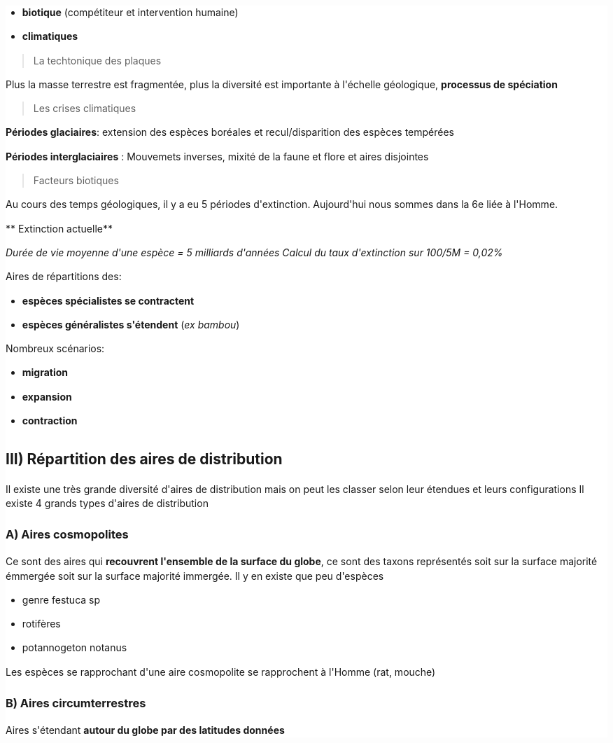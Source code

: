 * **biotique** (compétiteur et intervention humaine)

* **climatiques**

> La techtonique des plaques

Plus la masse terrestre est fragmentée, plus la diversité est importante à l'échelle géologique, **processus de spéciation**

> Les crises climatiques

**Périodes glaciaires**: extension des espèces boréales et recul/disparition des espèces tempérées

**Périodes interglaciaires** : Mouvemets inverses, mixité de la faune et flore et aires disjointes

> Facteurs biotiques

Au cours des temps géologiques, il y a eu 5 périodes d'extinction.
Aujourd'hui nous sommes dans la 6e liée à l'Homme. 

** Extinction actuelle**

*Durée de vie moyenne d'une espèce = 5 milliards d'années
Calcul du taux d'extinction sur 100/5M = 0,02%*

Aires de répartitions des:

* **espèces spécialistes se contractent**

* **espèces généralistes s'étendent** (*ex bambou*)

Nombreux scénarios:

* **migration**

* **expansion**

* **contraction**

## III) Répartition des aires de distribution

Il existe une très grande diversité d'aires de distribution mais on peut les classer selon leur étendues et leurs configurations Il existe 4 grands types d'aires de distribution

### A) Aires cosmopolites

Ce sont des aires qui **recouvrent l'ensemble de la surface du globe**, ce sont des taxons représentés soit sur la surface majorité émmergée soit sur la surface majorité immergée. Il y en existe que peu d'espèces

* genre festuca sp

* rotifères

* potannogeton notanus

Les espèces se rapprochant d'une aire cosmopolite se rapprochent à l'Homme (rat, mouche)

### B) Aires circumterrestres

Aires s'étendant **autour du globe par des latitudes données**
